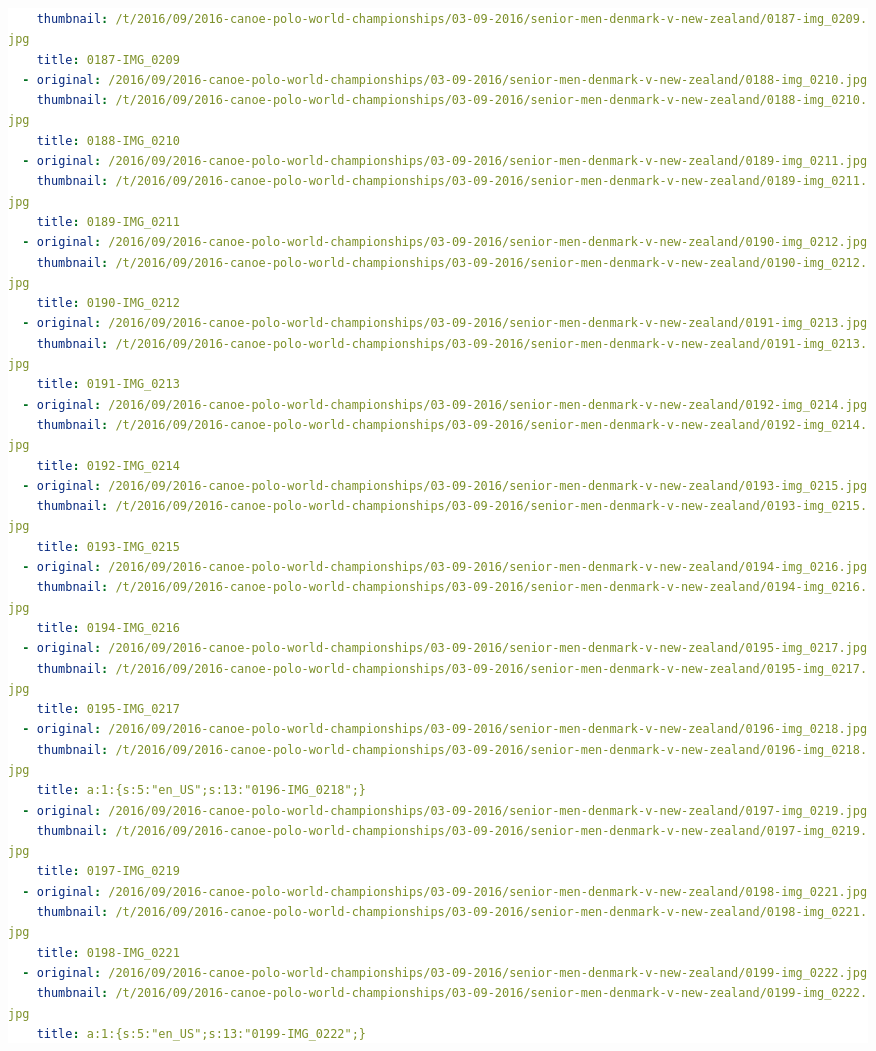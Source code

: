 ```yaml
    thumbnail: /t/2016/09/2016-canoe-polo-world-championships/03-09-2016/senior-men-denmark-v-new-zealand/0187-img_0209.jpg
    title: 0187-IMG_0209
  - original: /2016/09/2016-canoe-polo-world-championships/03-09-2016/senior-men-denmark-v-new-zealand/0188-img_0210.jpg
    thumbnail: /t/2016/09/2016-canoe-polo-world-championships/03-09-2016/senior-men-denmark-v-new-zealand/0188-img_0210.jpg
    title: 0188-IMG_0210
  - original: /2016/09/2016-canoe-polo-world-championships/03-09-2016/senior-men-denmark-v-new-zealand/0189-img_0211.jpg
    thumbnail: /t/2016/09/2016-canoe-polo-world-championships/03-09-2016/senior-men-denmark-v-new-zealand/0189-img_0211.jpg
    title: 0189-IMG_0211
  - original: /2016/09/2016-canoe-polo-world-championships/03-09-2016/senior-men-denmark-v-new-zealand/0190-img_0212.jpg
    thumbnail: /t/2016/09/2016-canoe-polo-world-championships/03-09-2016/senior-men-denmark-v-new-zealand/0190-img_0212.jpg
    title: 0190-IMG_0212
  - original: /2016/09/2016-canoe-polo-world-championships/03-09-2016/senior-men-denmark-v-new-zealand/0191-img_0213.jpg
    thumbnail: /t/2016/09/2016-canoe-polo-world-championships/03-09-2016/senior-men-denmark-v-new-zealand/0191-img_0213.jpg
    title: 0191-IMG_0213
  - original: /2016/09/2016-canoe-polo-world-championships/03-09-2016/senior-men-denmark-v-new-zealand/0192-img_0214.jpg
    thumbnail: /t/2016/09/2016-canoe-polo-world-championships/03-09-2016/senior-men-denmark-v-new-zealand/0192-img_0214.jpg
    title: 0192-IMG_0214
  - original: /2016/09/2016-canoe-polo-world-championships/03-09-2016/senior-men-denmark-v-new-zealand/0193-img_0215.jpg
    thumbnail: /t/2016/09/2016-canoe-polo-world-championships/03-09-2016/senior-men-denmark-v-new-zealand/0193-img_0215.jpg
    title: 0193-IMG_0215
  - original: /2016/09/2016-canoe-polo-world-championships/03-09-2016/senior-men-denmark-v-new-zealand/0194-img_0216.jpg
    thumbnail: /t/2016/09/2016-canoe-polo-world-championships/03-09-2016/senior-men-denmark-v-new-zealand/0194-img_0216.jpg
    title: 0194-IMG_0216
  - original: /2016/09/2016-canoe-polo-world-championships/03-09-2016/senior-men-denmark-v-new-zealand/0195-img_0217.jpg
    thumbnail: /t/2016/09/2016-canoe-polo-world-championships/03-09-2016/senior-men-denmark-v-new-zealand/0195-img_0217.jpg
    title: 0195-IMG_0217
  - original: /2016/09/2016-canoe-polo-world-championships/03-09-2016/senior-men-denmark-v-new-zealand/0196-img_0218.jpg
    thumbnail: /t/2016/09/2016-canoe-polo-world-championships/03-09-2016/senior-men-denmark-v-new-zealand/0196-img_0218.jpg
    title: a:1:{s:5:"en_US";s:13:"0196-IMG_0218";}
  - original: /2016/09/2016-canoe-polo-world-championships/03-09-2016/senior-men-denmark-v-new-zealand/0197-img_0219.jpg
    thumbnail: /t/2016/09/2016-canoe-polo-world-championships/03-09-2016/senior-men-denmark-v-new-zealand/0197-img_0219.jpg
    title: 0197-IMG_0219
  - original: /2016/09/2016-canoe-polo-world-championships/03-09-2016/senior-men-denmark-v-new-zealand/0198-img_0221.jpg
    thumbnail: /t/2016/09/2016-canoe-polo-world-championships/03-09-2016/senior-men-denmark-v-new-zealand/0198-img_0221.jpg
    title: 0198-IMG_0221
  - original: /2016/09/2016-canoe-polo-world-championships/03-09-2016/senior-men-denmark-v-new-zealand/0199-img_0222.jpg
    thumbnail: /t/2016/09/2016-canoe-polo-world-championships/03-09-2016/senior-men-denmark-v-new-zealand/0199-img_0222.jpg
    title: a:1:{s:5:"en_US";s:13:"0199-IMG_0222";}
```